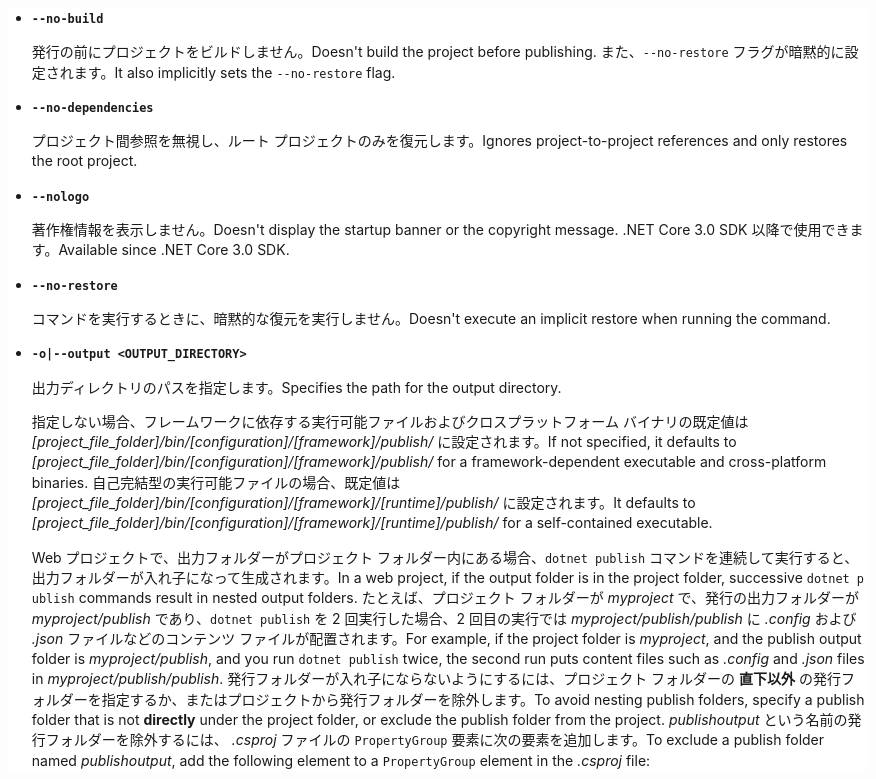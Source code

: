 - **`--no-build`**

  <span data-ttu-id="4e6e7-157">発行の前にプロジェクトをビルドしません。</span><span class="sxs-lookup"><span data-stu-id="4e6e7-157">Doesn't build the project before publishing.</span></span> <span data-ttu-id="4e6e7-158">また、`--no-restore` フラグが暗黙的に設定されます。</span><span class="sxs-lookup"><span data-stu-id="4e6e7-158">It also implicitly sets the `--no-restore` flag.</span></span>

- **`--no-dependencies`**

  <span data-ttu-id="4e6e7-159">プロジェクト間参照を無視し、ルート プロジェクトのみを復元します。</span><span class="sxs-lookup"><span data-stu-id="4e6e7-159">Ignores project-to-project references and only restores the root project.</span></span>

- **`--nologo`**

  <span data-ttu-id="4e6e7-160">著作権情報を表示しません。</span><span class="sxs-lookup"><span data-stu-id="4e6e7-160">Doesn't display the startup banner or the copyright message.</span></span> <span data-ttu-id="4e6e7-161">.NET Core 3.0 SDK 以降で使用できます。</span><span class="sxs-lookup"><span data-stu-id="4e6e7-161">Available since .NET Core 3.0 SDK.</span></span>

- **`--no-restore`**

  <span data-ttu-id="4e6e7-162">コマンドを実行するときに、暗黙的な復元を実行しません。</span><span class="sxs-lookup"><span data-stu-id="4e6e7-162">Doesn't execute an implicit restore when running the command.</span></span>

- **`-o|--output <OUTPUT_DIRECTORY>`**

  <span data-ttu-id="4e6e7-163">出力ディレクトリのパスを指定します。</span><span class="sxs-lookup"><span data-stu-id="4e6e7-163">Specifies the path for the output directory.</span></span>
  
  <span data-ttu-id="4e6e7-164">指定しない場合、フレームワークに依存する実行可能ファイルおよびクロスプラットフォーム バイナリの既定値は *[project_file_folder]/bin/[configuration]/[framework]/publish/* に設定されます。</span><span class="sxs-lookup"><span data-stu-id="4e6e7-164">If not specified, it defaults to *[project_file_folder]/bin/[configuration]/[framework]/publish/* for a framework-dependent executable and cross-platform binaries.</span></span> <span data-ttu-id="4e6e7-165">自己完結型の実行可能ファイルの場合、既定値は *[project_file_folder]/bin/[configuration]/[framework]/[runtime]/publish/* に設定されます。</span><span class="sxs-lookup"><span data-stu-id="4e6e7-165">It defaults to *[project_file_folder]/bin/[configuration]/[framework]/[runtime]/publish/* for a self-contained executable.</span></span>

  <span data-ttu-id="4e6e7-166">Web プロジェクトで、出力フォルダーがプロジェクト フォルダー内にある場合、`dotnet publish` コマンドを連続して実行すると、出力フォルダーが入れ子になって生成されます。</span><span class="sxs-lookup"><span data-stu-id="4e6e7-166">In a web project, if the output folder is in the project folder, successive `dotnet publish` commands result in nested output folders.</span></span> <span data-ttu-id="4e6e7-167">たとえば、プロジェクト フォルダーが *myproject* で、発行の出力フォルダーが *myproject/publish* であり、`dotnet publish` を 2 回実行した場合、2 回目の実行では *myproject/publish/publish* に *.config* および *.json* ファイルなどのコンテンツ ファイルが配置されます。</span><span class="sxs-lookup"><span data-stu-id="4e6e7-167">For example, if the project folder is *myproject*, and the publish output folder is *myproject/publish*, and you run `dotnet publish` twice, the second run puts content files such as *.config* and *.json* files in *myproject/publish/publish*.</span></span> <span data-ttu-id="4e6e7-168">発行フォルダーが入れ子にならないようにするには、プロジェクト フォルダーの **直下以外** の発行フォルダーを指定するか、またはプロジェクトから発行フォルダーを除外します。</span><span class="sxs-lookup"><span data-stu-id="4e6e7-168">To avoid nesting publish folders, specify a publish folder that is not **directly** under the project folder, or exclude the publish folder from the project.</span></span> <span data-ttu-id="4e6e7-169">*publishoutput* という名前の発行フォルダーを除外するには、 *.csproj* ファイルの `PropertyGroup` 要素に次の要素を追加します。</span><span class="sxs-lookup"><span data-stu-id="4e6e7-169">To exclude a publish folder named *publishoutput*, add the following element to a `PropertyGroup` element in the *.csproj* file:</span></span>
